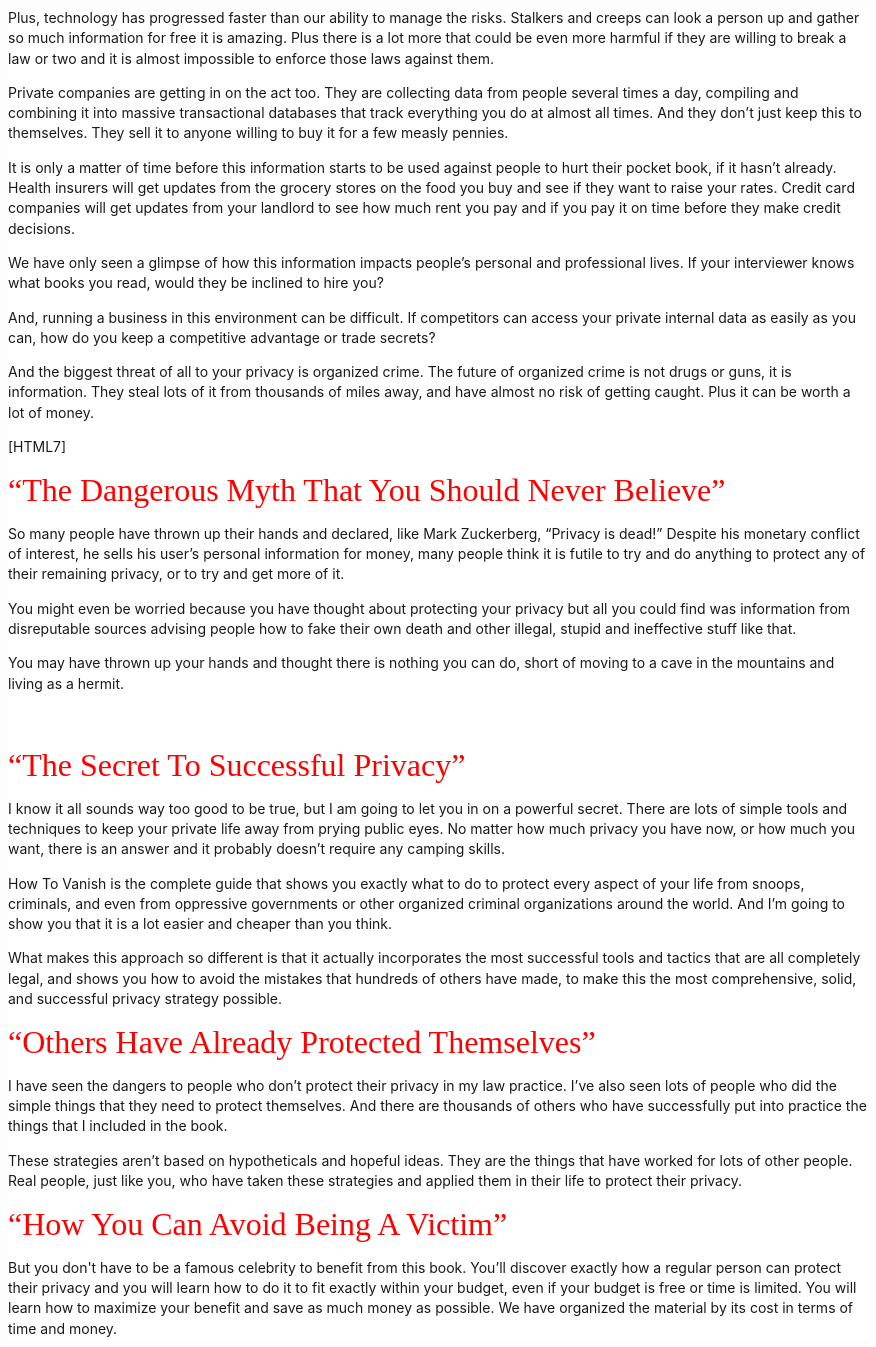 <p>Plus, technology has progressed faster than our ability to manage the risks. Stalkers and creeps can look a person up and gather so much information for free it is amazing. Plus there is a lot more that could be even more harmful if they are willing to break a law or two and it is almost impossible to enforce those laws against them.</p>
<p>Private companies are getting in on the act too. They are collecting data from people several times a day, compiling and combining it into massive transactional databases that track everything you do at almost all times. And they don’t just keep this to themselves. They sell it to anyone willing to buy it for a few measly pennies.</p>
<p>It is only a matter of time before this information starts to be used against people to hurt their pocket book, if it hasn’t already. Health insurers will get updates from the grocery stores on the food you buy and see if they want to raise your rates. Credit card companies will get updates from your landlord to see how much rent you pay and if you pay it on time before they make credit decisions.</p>
<p>We have only seen a glimpse of how this information impacts people’s personal and professional lives. If your interviewer knows what books you read, would they be inclined to hire you?</p>
<p>And, running a business in this environment can be difficult. If competitors can access your private internal data as easily as you can, how do you keep a competitive advantage or trade secrets?</p>
<p>And the biggest threat of all to your privacy is organized crime. The future of organized crime is not drugs or guns, it is information. They steal lots of it from thousands of miles away, and have almost no risk of getting caught. Plus it can be worth a lot of money.</p>
<p>[HTML7]</p>
<p><span style="line-height: 120%; font-family: times; color: red; font-size: xx-large;"> “The Dangerous Myth That You Should Never Believe”</span></p>
<p>So many people have thrown up their hands and declared, like Mark Zuckerberg, “Privacy is dead!” Despite his monetary conflict of interest, he sells his user’s personal information for money, many people think it is futile to try and do anything to protect any of their remaining privacy, or to try and get more of it.</p>
<p>You might even be worried because you have thought about protecting your privacy but all you could find was information from disreputable sources advising people how to fake their own death and other illegal, stupid and ineffective stuff like that.</p>
<p>You may have thrown up your hands and thought there is nothing you can do, short of moving to a cave in the mountains and living as a hermit.</p>
<p><span style="line-height: 120%; font-family: times; color: red; font-size: xx-large;"><br />
“The Secret To Successful Privacy”</span></p>
<p>I know it all sounds way too good to be true, but I am going to let you in on a powerful secret. There are lots of simple tools and techniques to keep your private life away from prying public eyes. No matter how much privacy you have now, or how much you want, there is an answer and it probably doesn’t require any camping skills.</p>
<p>How To Vanish is the complete guide that shows you exactly what to do to protect every aspect of your life from snoops, criminals, and even from oppressive governments or other organized criminal organizations around the world. And I’m going to show you that it is a lot easier and cheaper than you think.</p>
<p>What makes this approach so different is that it actually incorporates the most successful tools and tactics that are all completely legal, and shows you how to avoid the mistakes that hundreds of others have made, to make this the most comprehensive, solid, and successful privacy strategy possible.</p>
<p><span style="line-height: 120%; font-family: times; color: red; font-size: xx-large;"> “Others Have Already Protected Themselves”</span></p>
<p>I have seen the dangers to people who don’t protect their privacy in my law practice. I’ve also seen lots of people who did the simple things that they need to protect themselves. And there are thousands of others who have successfully put into practice the things that I included in the book.</p>
<p>These strategies aren’t based on hypotheticals and hopeful ideas. They are the things that have worked for lots of other people. Real people, just like you, who have taken these strategies and applied them in their life to protect their privacy.</p>
<p><span style="line-height: 120%; font-family: times; color: red; font-size: xx-large;"> “How You Can Avoid Being A Victim”</span></p>
<p>But you don't have to be a famous celebrity to benefit from this book. You’ll discover exactly how a regular person can protect their privacy and you will learn how to do it to fit exactly within your budget, even if your budget is free or time is limited. You will learn how to maximize your benefit and save as much money as possible. We have organized the material by its cost in terms of time and money.</p>
